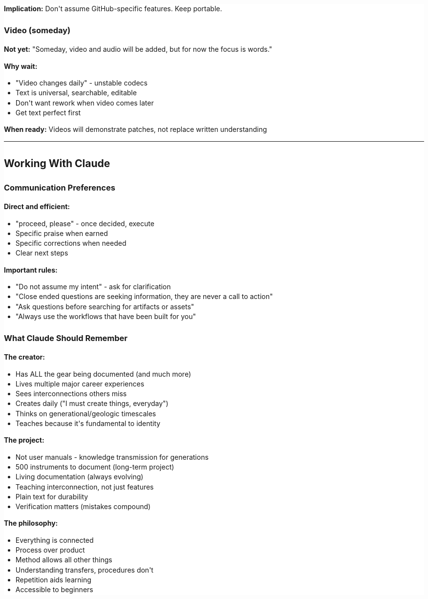**Implication:** Don't assume GitHub-specific features. Keep portable.

### Video (someday)

**Not yet:** "Someday, video and audio will be added, but for now the focus is words."

**Why wait:** 
- "Video changes daily" - unstable codecs
- Text is universal, searchable, editable
- Don't want rework when video comes later
- Get text perfect first

**When ready:** Videos will demonstrate patches, not replace written understanding

---

## Working With Claude

### Communication Preferences

**Direct and efficient:**
- "proceed, please" - once decided, execute
- Specific praise when earned
- Specific corrections when needed
- Clear next steps

**Important rules:**
- "Do not assume my intent" - ask for clarification
- "Close ended questions are seeking information, they are never a call to action"
- "Ask questions before searching for artifacts or assets"
- "Always use the workflows that have been built for you"

### What Claude Should Remember

**The creator:**
- Has ALL the gear being documented (and much more)
- Lives multiple major career experiences
- Sees interconnections others miss
- Creates daily ("I must create things, everyday")
- Thinks on generational/geologic timescales
- Teaches because it's fundamental to identity

**The project:**
- Not user manuals - knowledge transmission for generations
- 500 instruments to document (long-term project)
- Living documentation (always evolving)
- Teaching interconnection, not just features
- Plain text for durability
- Verification matters (mistakes compound)

**The philosophy:**
- Everything is connected
- Process over product
- Method allows all other things
- Understanding transfers, procedures don't
- Repetition aids learning
- Accessible to beginners
